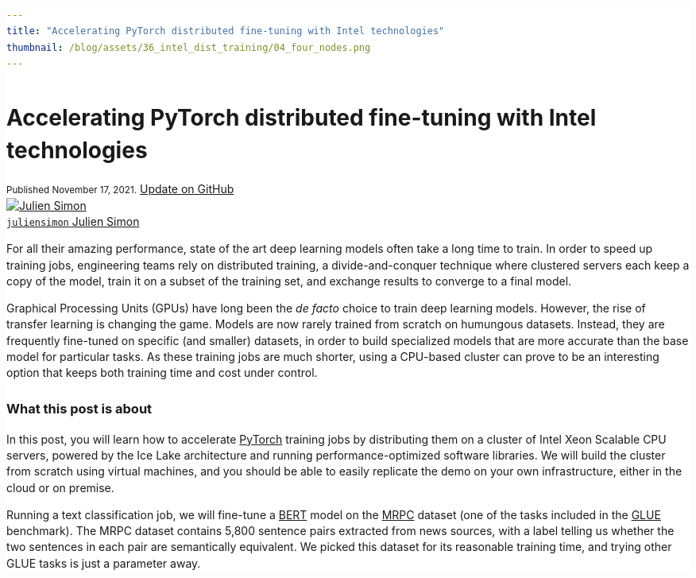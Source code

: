 ```yaml
---
title: "Accelerating PyTorch distributed fine-tuning with Intel technologies"
thumbnail: /blog/assets/36_intel_dist_training/04_four_nodes.png
---
```


<h1>
Accelerating PyTorch distributed fine-tuning with Intel technologies
</h1>


<div class="blog-metadata">
    <small>Published November 17, 2021.</small>
    <a target="_blank" class="btn no-underline text-sm mb-5 font-sans" href="https://github.com/juliensimon/blog/blob/master/large-language-models.md">
        Update on GitHub
    </a>
</div>

<div class="author-card">
    <a href="https://twitter.com/julsimon">
        <img class="avatar avatar-user" src="https://aeiljuispo.cloudimg.io/v7/https://s3.amazonaws.com/moonup/production/uploads/1633343465505-noauth.jpeg?w=128&h=128&f=face" title="Julien Simon">
        <div class="bfc">
            <code>juliensimon</code>
            <span class=fullname">Julien Simon</span>
        </div>
    </a>
</div>

For all their amazing performance, state of the art deep learning models often take a long time to train. In order to speed up training jobs, engineering teams rely on distributed training, a divide-and-conquer technique where clustered servers each keep a copy of the model, train it on a subset of the training set, and exchange results to converge to a final model.

Graphical Processing Units (GPUs) have long been the _de facto_ choice to train deep learning models. However, the rise of transfer learning is changing the game. Models are now rarely trained from scratch on humungous datasets. Instead, they are frequently fine-tuned on specific (and smaller) datasets, in order to build specialized models that are more accurate than the base model for particular tasks. As these training jobs are much shorter, using a CPU-based cluster can prove to be an interesting option that keeps both training time and cost under control.

### What this post is about

In this post, you will learn how to accelerate [PyTorch](https://pytorch.org) training jobs by distributing them on a cluster of Intel Xeon Scalable CPU servers, powered by the Ice Lake architecture and running performance-optimized software libraries. We will build the cluster from scratch using virtual machines, and you should be able to easily replicate the demo on your own infrastructure, either in the cloud or on premise.

Running a text classification job, we will fine-tune a [BERT](https://huggingface.co/bert-base-cased) model on the [MRPC](https://www.microsoft.com/en-us/download/details.aspx?id=52398) dataset (one of the tasks included in the [GLUE](https://gluebenchmark.com/) benchmark). The MRPC dataset contains 5,800 sentence pairs extracted from news sources, with a label telling us whether the two sentences in each pair are semantically equivalent. We picked this dataset for its reasonable training time, and trying other GLUE tasks is just a parameter away.
